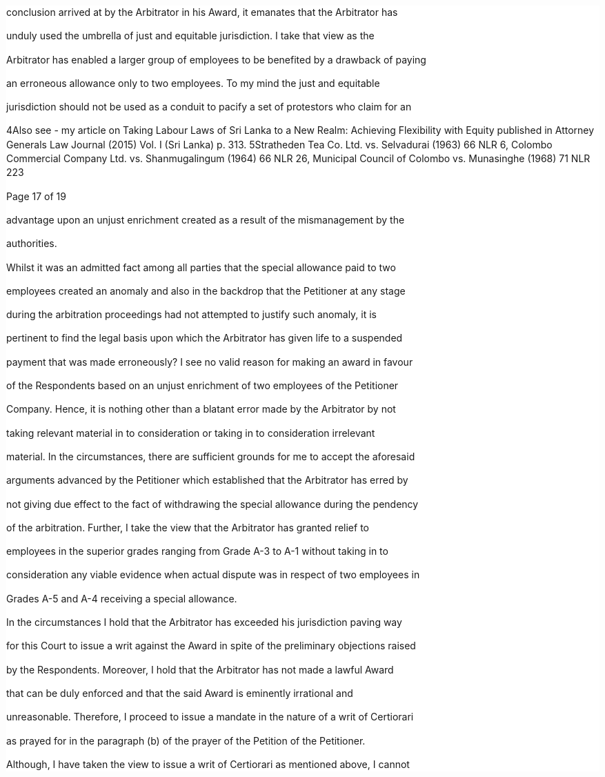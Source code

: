 conclusion arrived at by the Arbitrator in his Award, it emanates that the Arbitrator has

unduly used the umbrella of just and equitable jurisdiction. I take that view as the

Arbitrator has enabled a larger group of employees to be benefited by a drawback of paying

an erroneous allowance only to two employees. To my mind the just and equitable

jurisdiction should not be used as a conduit to pacify a set of protestors who claim for an

4Also see - my article on Taking Labour Laws of Sri Lanka to a New Realm: Achieving Flexibility with Equity published in Attorney Generals Law Journal (2015) Vol. I (Sri Lanka) p. 313. 5Stratheden Tea Co. Ltd. vs. Selvadurai (1963) 66 NLR 6, Colombo Commercial Company Ltd. vs. Shanmugalingum (1964) 66 NLR 26, Municipal Council of Colombo vs. Munasinghe (1968) 71 NLR 223

Page 17 of 19

advantage upon an unjust enrichment created as a result of the mismanagement by the

authorities.

Whilst it was an admitted fact among all parties that the special allowance paid to two

employees created an anomaly and also in the backdrop that the Petitioner at any stage

during the arbitration proceedings had not attempted to justify such anomaly, it is

pertinent to find the legal basis upon which the Arbitrator has given life to a suspended

payment that was made erroneously? I see no valid reason for making an award in favour

of the Respondents based on an unjust enrichment of two employees of the Petitioner

Company. Hence, it is nothing other than a blatant error made by the Arbitrator by not

taking relevant material in to consideration or taking in to consideration irrelevant

material. In the circumstances, there are sufficient grounds for me to accept the aforesaid

arguments advanced by the Petitioner which established that the Arbitrator has erred by

not giving due effect to the fact of withdrawing the special allowance during the pendency

of the arbitration. Further, I take the view that the Arbitrator has granted relief to

employees in the superior grades ranging from Grade A-3 to A-1 without taking in to

consideration any viable evidence when actual dispute was in respect of two employees in

Grades A-5 and A-4 receiving a special allowance.

In the circumstances I hold that the Arbitrator has exceeded his jurisdiction paving way

for this Court to issue a writ against the Award in spite of the preliminary objections raised

by the Respondents. Moreover, I hold that the Arbitrator has not made a lawful Award

that can be duly enforced and that the said Award is eminently irrational and

unreasonable. Therefore, I proceed to issue a mandate in the nature of a writ of Certiorari

as prayed for in the paragraph (b) of the prayer of the Petition of the Petitioner.

Although, I have taken the view to issue a writ of Certiorari as mentioned above, I cannot
